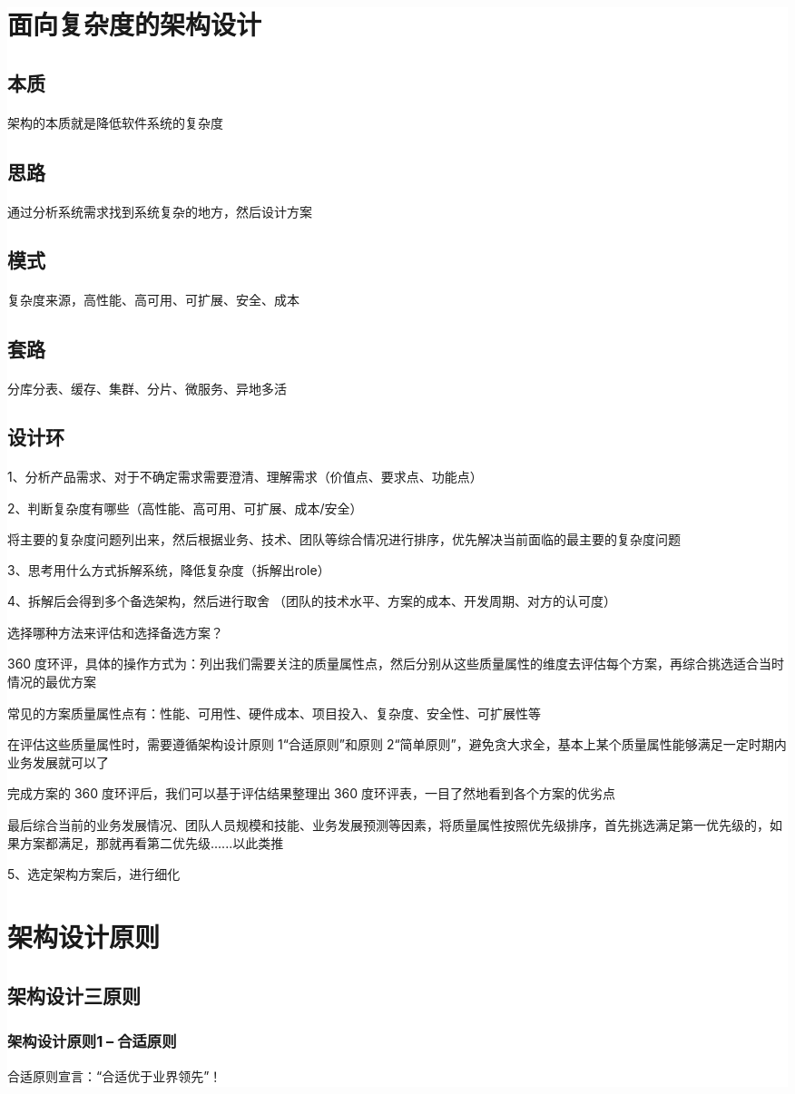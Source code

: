 

# 面向复杂度的架构设计

## 本质

架构的本质就是降低软件系统的复杂度

## 思路

通过分析系统需求找到系统复杂的地方，然后设计方案

## 模式

复杂度来源，高性能、高可用、可扩展、安全、成本

## 套路

分库分表、缓存、集群、分片、微服务、异地多活

## 设计环

1、分析产品需求、对于不确定需求需要澄清、理解需求（价值点、要求点、功能点）

2、判断复杂度有哪些（高性能、高可用、可扩展、成本/安全）

将主要的复杂度问题列出来，然后根据业务、技术、团队等综合情况进行排序，优先解决当前面临的最主要的复杂度问题

3、思考用什么方式拆解系统，降低复杂度（拆解出role）

4、拆解后会得到多个备选架构，然后进行取舍 （团队的技术水平、方案的成本、开发周期、对方的认可度）

选择哪种方法来评估和选择备选方案？

360 度环评，具体的操作方式为：列出我们需要关注的质量属性点，然后分别从这些质量属性的维度去评估每个方案，再综合挑选适合当时情况的最优方案

常见的方案质量属性点有：性能、可用性、硬件成本、项目投入、复杂度、安全性、可扩展性等

在评估这些质量属性时，需要遵循架构设计原则 1“合适原则”和原则 2“简单原则”，避免贪大求全，基本上某个质量属性能够满足一定时期内业务发展就可以了

完成方案的 360 度环评后，我们可以基于评估结果整理出 360 度环评表，一目了然地看到各个方案的优劣点

最后综合当前的业务发展情况、团队人员规模和技能、业务发展预测等因素，将质量属性按照优先级排序，首先挑选满足第一优先级的，如果方案都满足，那就再看第二优先级......以此类推

5、选定架构方案后，进行细化

# 架构设计原则

## 架构设计三原则

### 架构设计原则1 – 合适原则

合适原则宣言：“合适优于业界领先”！
